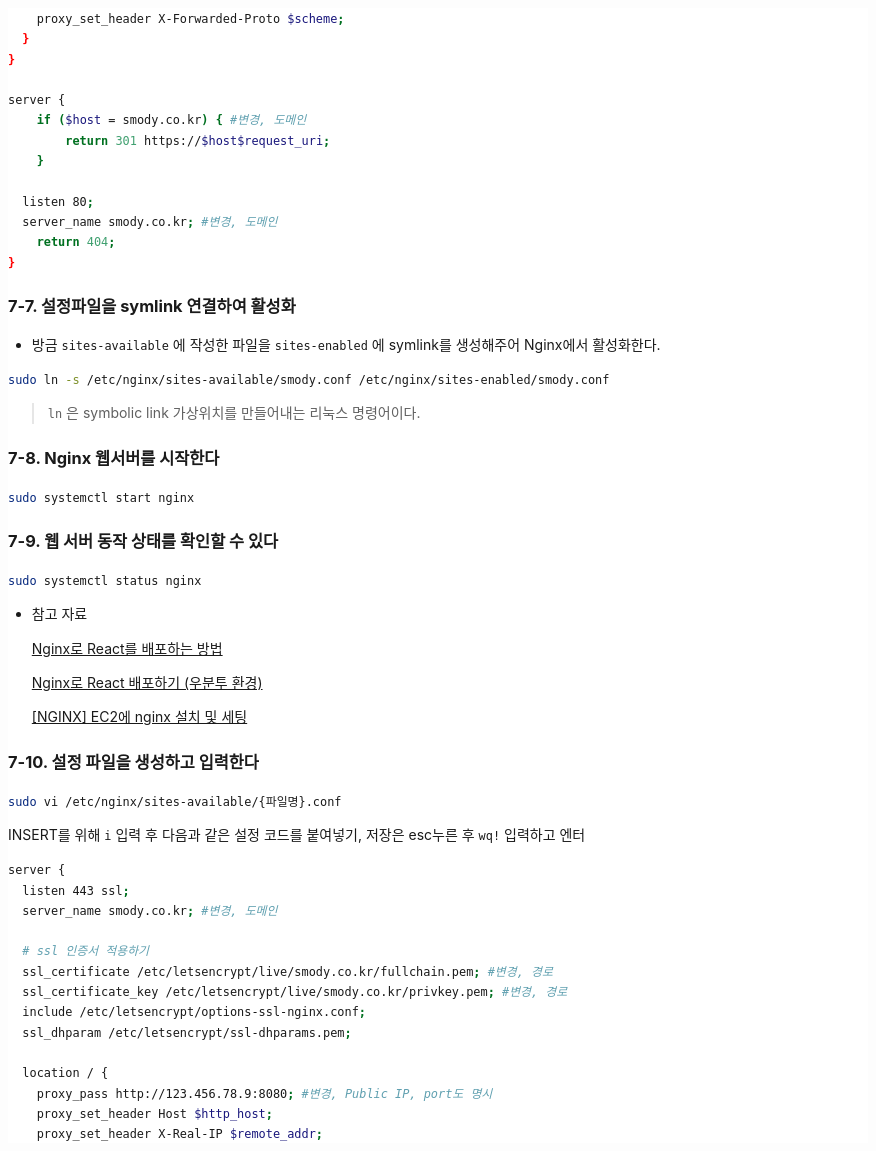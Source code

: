 ```bash
    proxy_set_header X-Forwarded-Proto $scheme;
  }
}

server {
    if ($host = smody.co.kr) { #변경, 도메인
        return 301 https://$host$request_uri;
    }

  listen 80;
  server_name smody.co.kr; #변경, 도메인
    return 404;
}
```

### 7-7. 설정파일을 symlink 연결하여 활성화

-   방금 `sites-available` 에 작성한 파일을 `sites-enabled` 에 symlink를 생성해주어 Nginx에서 활성화한다.

```bash
sudo ln -s /etc/nginx/sites-available/smody.conf /etc/nginx/sites-enabled/smody.conf
```

> `ln` 은 symbolic link 가상위치를 만들어내는 리눅스 명령어이다.

### 7-8. Nginx 웹서버를 시작한다

```bash
sudo systemctl start nginx
```

### 7-9. 웹 서버 동작 상태를 확인할 수 있다

```bash
sudo systemctl status nginx
```

-   참고 자료

    [Nginx로 React를 배포하는 방법](https://codechacha.com/ko/deploy-react-with-nginx/)

    [Nginx로 React 배포하기 (우분투 환경)](https://tobegood.tistory.com/entry/Nginx%EB%A1%9C-React%EB%A5%BC-%EB%B0%B0%ED%8F%AC%ED%95%98%EA%B8%B0-%EC%9A%B0%EB%B6%84%ED%88%AC-%ED%99%98%EA%B2%BD)

    [[NGINX] EC2에 nginx 설치 및 세팅](https://libertegrace.tistory.com/entry/NGINX-1)

### 7-10. 설정 파일을 생성하고 입력한다

```bash
sudo vi /etc/nginx/sites-available/{파일명}.conf
```

INSERT를 위해 `i` 입력 후 다음과 같은 설정 코드를 붙여넣기, 저장은 esc누른 후 `wq!` 입력하고 엔터

```bash
server {
  listen 443 ssl;
  server_name smody.co.kr; #변경, 도메인

  # ssl 인증서 적용하기
  ssl_certificate /etc/letsencrypt/live/smody.co.kr/fullchain.pem; #변경, 경로
  ssl_certificate_key /etc/letsencrypt/live/smody.co.kr/privkey.pem; #변경, 경로
  include /etc/letsencrypt/options-ssl-nginx.conf;
  ssl_dhparam /etc/letsencrypt/ssl-dhparams.pem;

  location / {
    proxy_pass http://123.456.78.9:8080; #변경, Public IP, port도 명시
    proxy_set_header Host $http_host;
    proxy_set_header X-Real-IP $remote_addr;
```